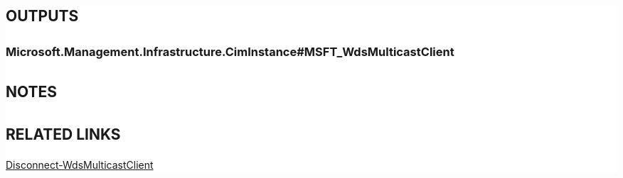## OUTPUTS

### Microsoft.Management.Infrastructure.CimInstance#MSFT_WdsMulticastClient

## NOTES

## RELATED LINKS

[Disconnect-WdsMulticastClient](./Disconnect-WdsMulticastClient.md)

